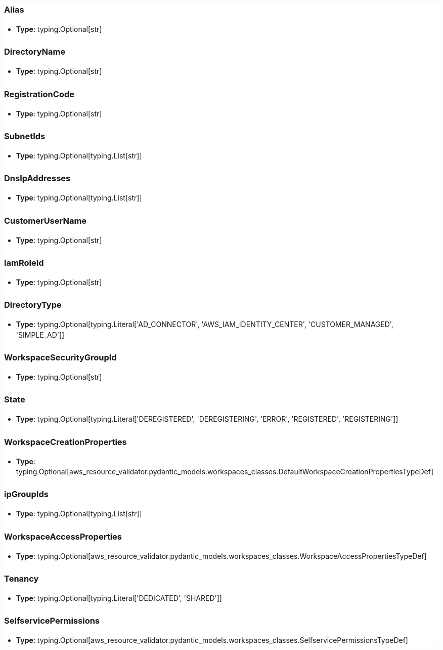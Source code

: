 ### Alias
- **Type**: typing.Optional[str]

### DirectoryName
- **Type**: typing.Optional[str]

### RegistrationCode
- **Type**: typing.Optional[str]

### SubnetIds
- **Type**: typing.Optional[typing.List[str]]

### DnsIpAddresses
- **Type**: typing.Optional[typing.List[str]]

### CustomerUserName
- **Type**: typing.Optional[str]

### IamRoleId
- **Type**: typing.Optional[str]

### DirectoryType
- **Type**: typing.Optional[typing.Literal['AD_CONNECTOR', 'AWS_IAM_IDENTITY_CENTER', 'CUSTOMER_MANAGED', 'SIMPLE_AD']]

### WorkspaceSecurityGroupId
- **Type**: typing.Optional[str]

### State
- **Type**: typing.Optional[typing.Literal['DEREGISTERED', 'DEREGISTERING', 'ERROR', 'REGISTERED', 'REGISTERING']]

### WorkspaceCreationProperties
- **Type**: typing.Optional[aws_resource_validator.pydantic_models.workspaces_classes.DefaultWorkspaceCreationPropertiesTypeDef]

### ipGroupIds
- **Type**: typing.Optional[typing.List[str]]

### WorkspaceAccessProperties
- **Type**: typing.Optional[aws_resource_validator.pydantic_models.workspaces_classes.WorkspaceAccessPropertiesTypeDef]

### Tenancy
- **Type**: typing.Optional[typing.Literal['DEDICATED', 'SHARED']]

### SelfservicePermissions
- **Type**: typing.Optional[aws_resource_validator.pydantic_models.workspaces_classes.SelfservicePermissionsTypeDef]
